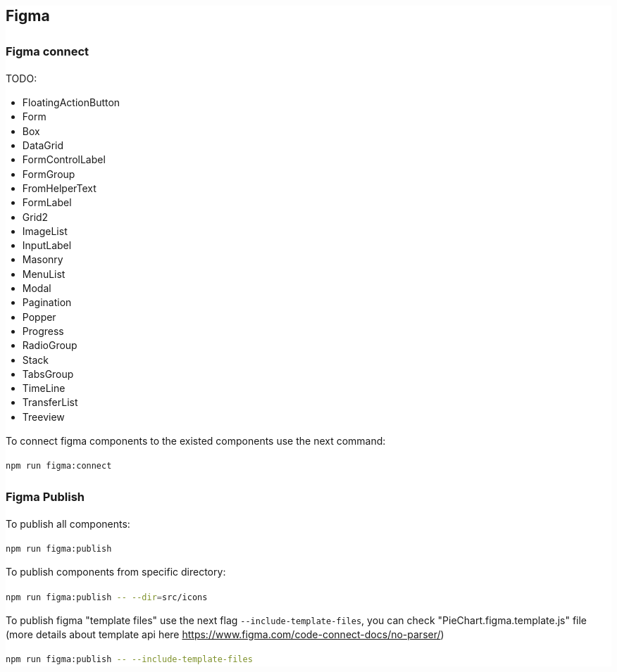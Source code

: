 ## Figma

### Figma connect

TODO:

- FloatingActionButton
- Form
- Box
- DataGrid
- FormControlLabel
- FormGroup
- FromHelperText
- FormLabel
- Grid2
- ImageList
- InputLabel
- Masonry
- MenuList
- Modal
- Pagination
- Popper
- Progress
- RadioGroup
- Stack
- TabsGroup
- TimeLine
- TransferList
- Treeview

To connect figma components to the existed components use the next command:

```sh
npm run figma:connect
```

### Figma Publish

To publish all components:

```sh
npm run figma:publish
```

To publish components from specific directory:

```sh
npm run figma:publish -- --dir=src/icons
```

To publish figma "template files" use the next flag `--include-template-files`,
you can check "PieChart.figma.template.js" file (more details about template api here https://www.figma.com/code-connect-docs/no-parser/)

```sh
npm run figma:publish -- --include-template-files
```
